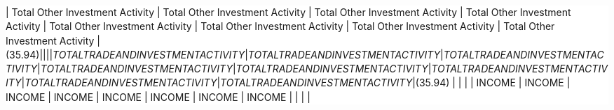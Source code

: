 | Total Other Investment Activity                                                                                                                                    | Total Other Investment Activity                                                                                                                                    | Total Other Investment Activity                                                                                                                                    | Total Other Investment Activity                                                                                                                                    | Total Other Investment Activity                                                                                                                                    | Total Other Investment Activity                                                                                                                                    | Total Other Investment Activity                                                                                                                                    | Total Other Investment Activity                                                                                                                                    | ($35.94)                                                                                                                                                           |                                                                                                                                                                    |                                                                                                                                                                    |
| TOTAL TRADE AND INVESTMENT ACTIVITY                                                                                                                                | TOTAL TRADE AND INVESTMENT ACTIVITY                                                                                                                                | TOTAL TRADE AND INVESTMENT ACTIVITY                                                                                                                                | TOTAL TRADE AND INVESTMENT ACTIVITY                                                                                                                                | TOTAL TRADE AND INVESTMENT ACTIVITY                                                                                                                                | TOTAL TRADE AND INVESTMENT ACTIVITY                                                                                                                                | TOTAL TRADE AND INVESTMENT ACTIVITY                                                                                                                                | TOTAL TRADE AND INVESTMENT ACTIVITY                                                                                                                                | ($35.94)                                                                                                                                                           |                                                                                                                                                                    |                                                                                                                                                                    |
| INCOME                                                                                                                                                             | INCOME                                                                                                                                                             | INCOME                                                                                                                                                             | INCOME                                                                                                                                                             | INCOME                                                                                                                                                             | INCOME                                                                                                                                                             | INCOME                                                                                                                                                             | INCOME                                                                                                                                                             |                                                                                                                                                                    |                                                                                                                                                                    |                                                                                                                                                                    |